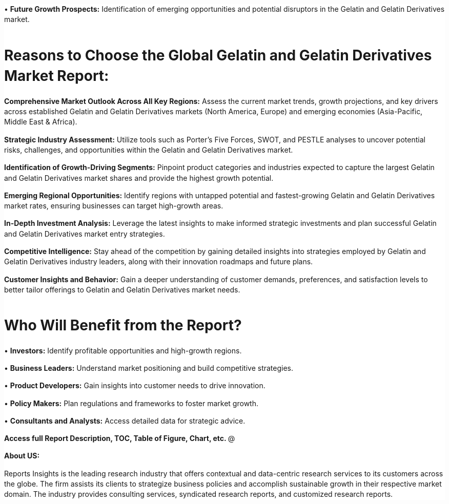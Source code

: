 • <strong>Future Growth Prospects:</strong> Identification of emerging opportunities and potential disruptors in the Gelatin and Gelatin Derivatives market.

# <strong>Reasons to Choose the Global Gelatin and Gelatin Derivatives Market Report:</strong>

<strong>Comprehensive Market Outlook Across All Key Regions:</strong>
Assess the current market trends, growth projections, and key drivers across established Gelatin and Gelatin Derivatives markets (North America, Europe) and emerging economies (Asia-Pacific, Middle East & Africa).

<strong>Strategic Industry Assessment:</strong>
Utilize tools such as Porter’s Five Forces, SWOT, and PESTLE analyses to uncover potential risks, challenges, and opportunities within the Gelatin and Gelatin Derivatives market.

<strong>Identification of Growth-Driving Segments:</strong>
Pinpoint product categories and industries expected to capture the largest Gelatin and Gelatin Derivatives market shares and provide the highest growth potential.

<strong>Emerging Regional Opportunities:</strong>
Identify regions with untapped potential and fastest-growing Gelatin and Gelatin Derivatives market rates, ensuring businesses can target high-growth areas.

<strong>In-Depth Investment Analysis:</strong>
Leverage the latest insights to make informed strategic investments and plan successful Gelatin and Gelatin Derivatives market entry strategies.

<strong>Competitive Intelligence:</strong>
Stay ahead of the competition by gaining detailed insights into strategies employed by Gelatin and Gelatin Derivatives industry leaders, along with their innovation roadmaps and future plans.

<strong>Customer Insights and Behavior:</strong>
Gain a deeper understanding of customer demands, preferences, and satisfaction levels to better tailor offerings to Gelatin and Gelatin Derivatives market needs.

# <strong>Who Will Benefit from the Report?</strong>

• <strong>Investors:</strong> Identify profitable opportunities and high-growth regions.

• <strong>Business Leaders:</strong> Understand market positioning and build competitive strategies.

• <strong>Product Developers:</strong> Gain insights into customer needs to drive innovation.

• <strong>Policy Makers:</strong> Plan regulations and frameworks to foster market growth.

• <strong>Consultants and Analysts:</strong> Access detailed data for strategic advice.
</ul>
<strong>Access full Report Description, TOC, Table of Figure, Chart, etc. </strong>@  <a href= style=color:#0000ff;></a></font>

<strong><strong>About US</strong>:</strong>

Reports Insights is the leading research industry that offers contextual and data-centric research services to its customers across the globe. The firm assists its clients to strategize business policies and accomplish sustainable growth in their respective market domain. The industry provides consulting services, syndicated research reports, and customized research reports.
